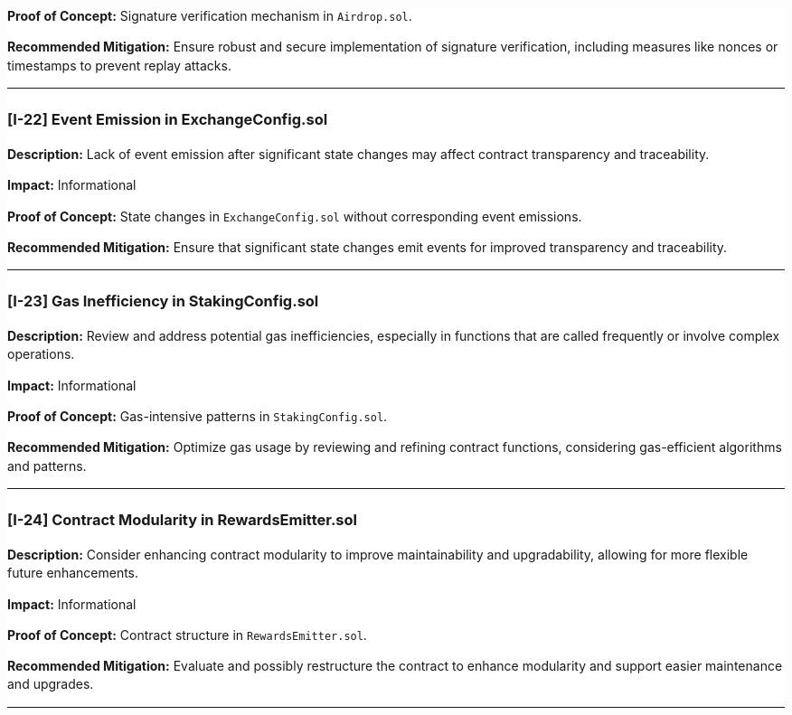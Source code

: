 **Proof of Concept:** 
Signature verification mechanism in `Airdrop.sol`.

**Recommended Mitigation:** 
Ensure robust and secure implementation of signature verification, including measures like nonces or timestamps to prevent replay attacks.

---

### [I-22] Event Emission in ExchangeConfig.sol

**Description:** 
Lack of event emission after significant state changes may affect contract transparency and traceability.

**Impact:** 
Informational

**Proof of Concept:** 
State changes in `ExchangeConfig.sol` without corresponding event emissions.

**Recommended Mitigation:** 
Ensure that significant state changes emit events for improved transparency and traceability.

---

### [I-23] Gas Inefficiency in StakingConfig.sol

**Description:** 
Review and address potential gas inefficiencies, especially in functions that are called frequently or involve complex operations.

**Impact:** 
Informational

**Proof of Concept:** 
Gas-intensive patterns in `StakingConfig.sol`.

**Recommended Mitigation:** 
Optimize gas usage by reviewing and refining contract functions, considering gas-efficient algorithms and patterns.

---

### [I-24] Contract Modularity in RewardsEmitter.sol

**Description:** 
Consider enhancing contract modularity to improve maintainability and upgradability, allowing for more flexible future enhancements.

**Impact:** 
Informational

**Proof of Concept:** 
Contract structure in `RewardsEmitter.sol`.

**Recommended Mitigation:** 
Evaluate and possibly restructure the contract to enhance modularity and support easier maintenance and upgrades.

---